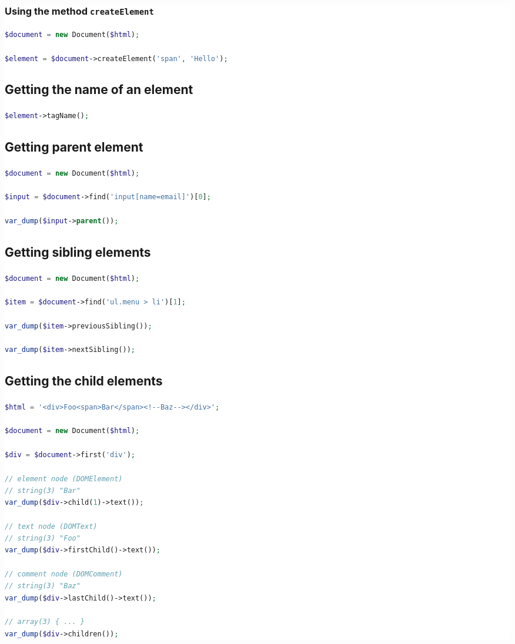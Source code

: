 ### Using the method `createElement`

```php
$document = new Document($html);

$element = $document->createElement('span', 'Hello');
```

## Getting the name of an element

```php
$element->tagName();
```

## Getting parent element

```php
$document = new Document($html);

$input = $document->find('input[name=email]')[0];

var_dump($input->parent());
```

## Getting sibling elements

```php
$document = new Document($html);

$item = $document->find('ul.menu > li')[1];

var_dump($item->previousSibling());

var_dump($item->nextSibling());
```

## Getting the child elements

```php
$html = '<div>Foo<span>Bar</span><!--Baz--></div>';

$document = new Document($html);

$div = $document->first('div');

// element node (DOMElement)
// string(3) "Bar"
var_dump($div->child(1)->text());

// text node (DOMText)
// string(3) "Foo"
var_dump($div->firstChild()->text());

// comment node (DOMComment)
// string(3) "Baz"
var_dump($div->lastChild()->text());

// array(3) { ... }
var_dump($div->children());
```
